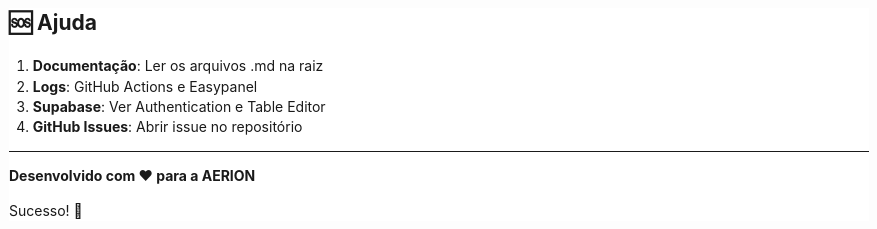 
## 🆘 Ajuda

1. **Documentação**: Ler os arquivos .md na raiz
2. **Logs**: GitHub Actions e Easypanel
3. **Supabase**: Ver Authentication e Table Editor
4. **GitHub Issues**: Abrir issue no repositório

---

**Desenvolvido com ❤️ para a AERION**

Sucesso! 🎊

